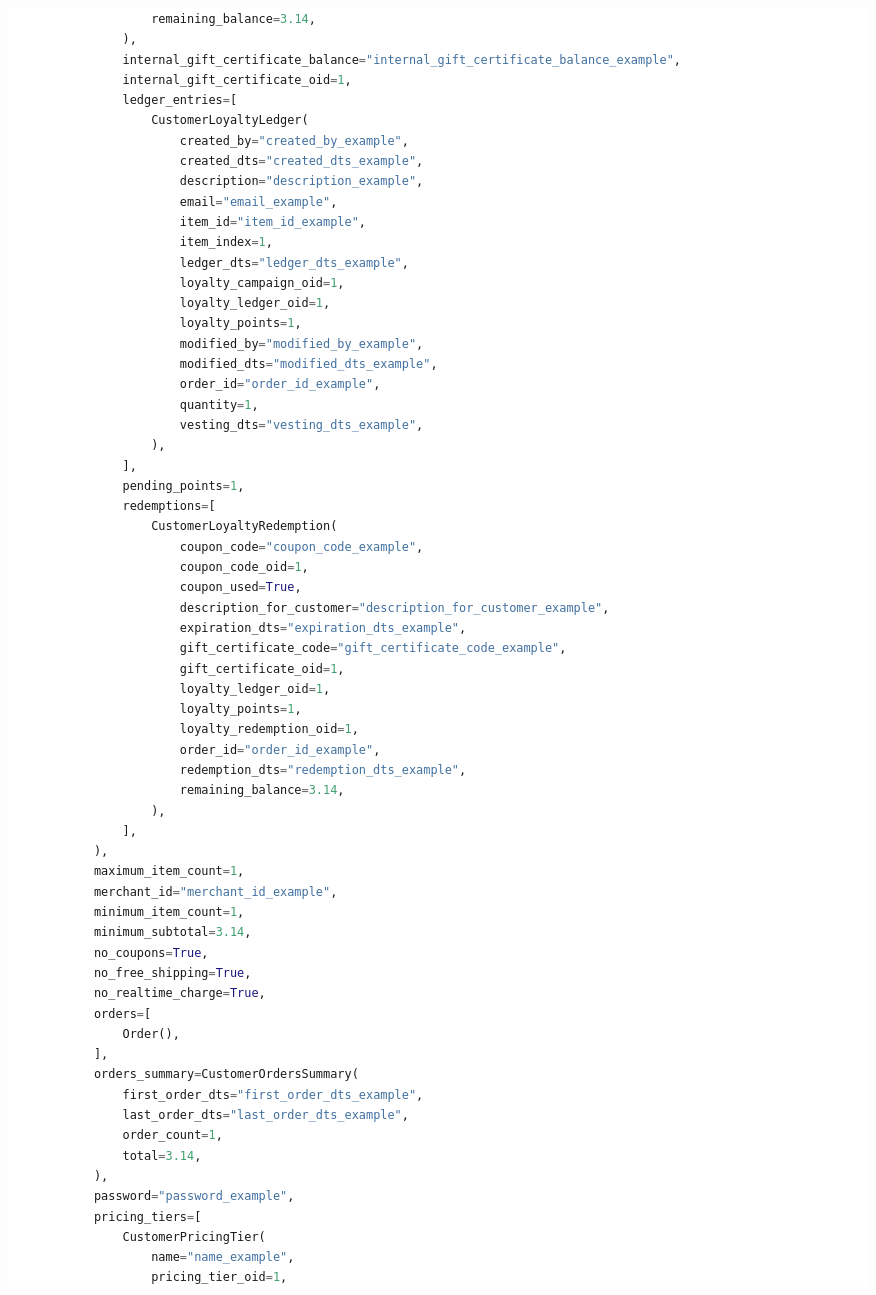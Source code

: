 ```python
                    remaining_balance=3.14,
                ),
                internal_gift_certificate_balance="internal_gift_certificate_balance_example",
                internal_gift_certificate_oid=1,
                ledger_entries=[
                    CustomerLoyaltyLedger(
                        created_by="created_by_example",
                        created_dts="created_dts_example",
                        description="description_example",
                        email="email_example",
                        item_id="item_id_example",
                        item_index=1,
                        ledger_dts="ledger_dts_example",
                        loyalty_campaign_oid=1,
                        loyalty_ledger_oid=1,
                        loyalty_points=1,
                        modified_by="modified_by_example",
                        modified_dts="modified_dts_example",
                        order_id="order_id_example",
                        quantity=1,
                        vesting_dts="vesting_dts_example",
                    ),
                ],
                pending_points=1,
                redemptions=[
                    CustomerLoyaltyRedemption(
                        coupon_code="coupon_code_example",
                        coupon_code_oid=1,
                        coupon_used=True,
                        description_for_customer="description_for_customer_example",
                        expiration_dts="expiration_dts_example",
                        gift_certificate_code="gift_certificate_code_example",
                        gift_certificate_oid=1,
                        loyalty_ledger_oid=1,
                        loyalty_points=1,
                        loyalty_redemption_oid=1,
                        order_id="order_id_example",
                        redemption_dts="redemption_dts_example",
                        remaining_balance=3.14,
                    ),
                ],
            ),
            maximum_item_count=1,
            merchant_id="merchant_id_example",
            minimum_item_count=1,
            minimum_subtotal=3.14,
            no_coupons=True,
            no_free_shipping=True,
            no_realtime_charge=True,
            orders=[
                Order(),
            ],
            orders_summary=CustomerOrdersSummary(
                first_order_dts="first_order_dts_example",
                last_order_dts="last_order_dts_example",
                order_count=1,
                total=3.14,
            ),
            password="password_example",
            pricing_tiers=[
                CustomerPricingTier(
                    name="name_example",
                    pricing_tier_oid=1,
```